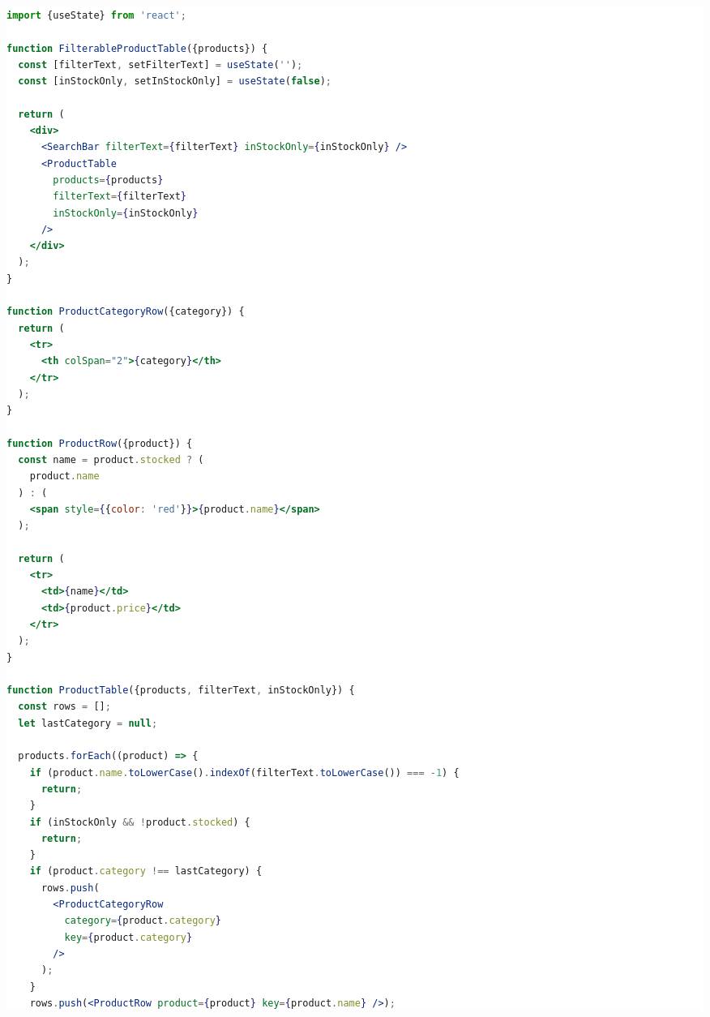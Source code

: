 <Sandpack>

```jsx App.js
import {useState} from 'react';

function FilterableProductTable({products}) {
  const [filterText, setFilterText] = useState('');
  const [inStockOnly, setInStockOnly] = useState(false);

  return (
    <div>
      <SearchBar filterText={filterText} inStockOnly={inStockOnly} />
      <ProductTable
        products={products}
        filterText={filterText}
        inStockOnly={inStockOnly}
      />
    </div>
  );
}

function ProductCategoryRow({category}) {
  return (
    <tr>
      <th colSpan="2">{category}</th>
    </tr>
  );
}

function ProductRow({product}) {
  const name = product.stocked ? (
    product.name
  ) : (
    <span style={{color: 'red'}}>{product.name}</span>
  );

  return (
    <tr>
      <td>{name}</td>
      <td>{product.price}</td>
    </tr>
  );
}

function ProductTable({products, filterText, inStockOnly}) {
  const rows = [];
  let lastCategory = null;

  products.forEach((product) => {
    if (product.name.toLowerCase().indexOf(filterText.toLowerCase()) === -1) {
      return;
    }
    if (inStockOnly && !product.stocked) {
      return;
    }
    if (product.category !== lastCategory) {
      rows.push(
        <ProductCategoryRow
          category={product.category}
          key={product.category}
        />
      );
    }
    rows.push(<ProductRow product={product} key={product.name} />);
```